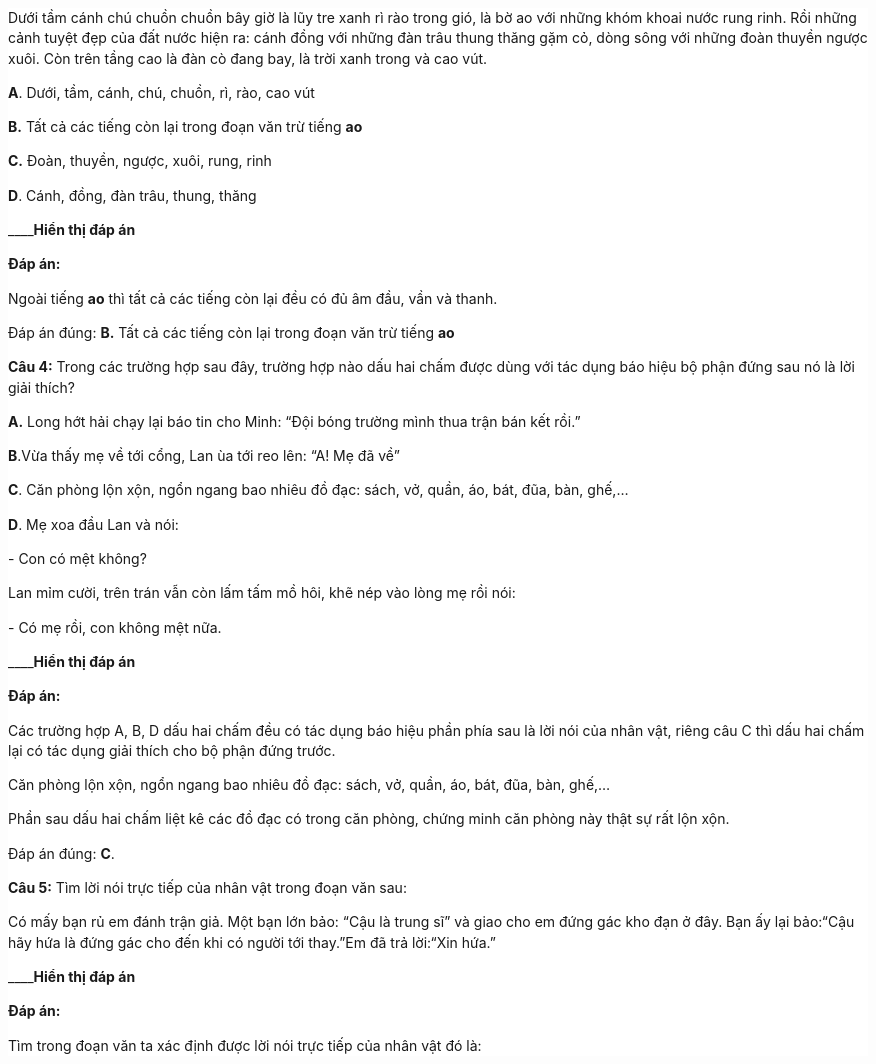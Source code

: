 Dưới tầm cánh chú chuồn chuồn bây giờ là lũy tre xanh rì rào trong gió, là bờ ao với những khóm khoai nước rung rinh. Rồi những cảnh tuyệt đẹp của đất nước hiện ra: cánh đồng với những đàn trâu thung thăng gặm cỏ, dòng sông với những đoàn thuyền ngược xuôi. Còn trên tầng cao là đàn cò đang bay, là trời xanh trong và cao vút.

**A**. Dưới, tầm, cánh, chú, chuồn, rì, rào, cao vút

**B.** Tất cả các tiếng còn lại trong đoạn văn trừ tiếng **ao**

**C.** Đoàn, thuyền, ngược, xuôi, rung, rinh

**D**. Cánh, đồng, đàn trâu, thung, thăng

____**Hiển thị đáp án**

**Đáp án:**

Ngoài tiếng **ao** thì tất cả các tiếng còn lại đều có đủ âm đầu, vần và thanh.

Đáp án đúng: **B.** Tất cả các tiếng còn lại trong đoạn văn trừ tiếng **ao**

**Câu 4:** Trong các trường hợp sau đây, trường hợp nào dấu hai chấm được dùng với tác dụng báo hiệu bộ phận đứng sau nó là lời giải thích?

**A.** Long hớt hải chạy lại báo tin cho Minh: “Đội bóng trường mình thua trận bán kết rồi.”

**B**.Vừa thấy mẹ về tới cổng, Lan ùa tới reo lên: “A! Mẹ đã về”

**C**. Căn phòng lộn xộn, ngổn ngang bao nhiêu đồ đạc: sách, vở, quần, áo, bát, đũa, bàn, ghế,…

**D**. Mẹ xoa đầu Lan và nói:

\- Con có mệt không?

Lan mỉm cười, trên trán vẫn còn lấm tấm mồ hôi, khẽ nép vào lòng mẹ rồi nói:

\- Có mẹ rồi, con không mệt nữa.

____**Hiển thị đáp án**

**Đáp án:**

Các trường hợp A, B, D dấu hai chấm đều có tác dụng báo hiệu phần phía sau là lời nói của nhân vật, riêng câu C thì dấu hai chấm lại có tác dụng giải thích cho bộ phận đứng trước.

Căn phòng lộn xộn, ngổn ngang bao nhiêu đồ đạc: sách, vở, quần, áo, bát, đũa, bàn, ghế,…

Phần sau dấu hai chấm liệt kê các đồ đạc có trong căn phòng, chứng minh căn phòng này thật sự rất lộn xộn.

Đáp án đúng: **C**.

**Câu 5:** Tìm lời nói trực tiếp của nhân vật trong đoạn văn sau:

Có mấy bạn rủ em đánh trận giả. Một bạn lớn bảo: “Cậu là trung sĩ” và giao cho em đứng gác kho đạn ở đây. Bạn ấy lại bảo:“Cậu hãy hứa là đứng gác cho đến khi có người tới thay.”Em đã trả lời:“Xin hứa.”

____**Hiển thị đáp án**

**Đáp án:**

Tìm trong đoạn văn ta xác định được lời nói trực tiếp của nhân vật đó là:
